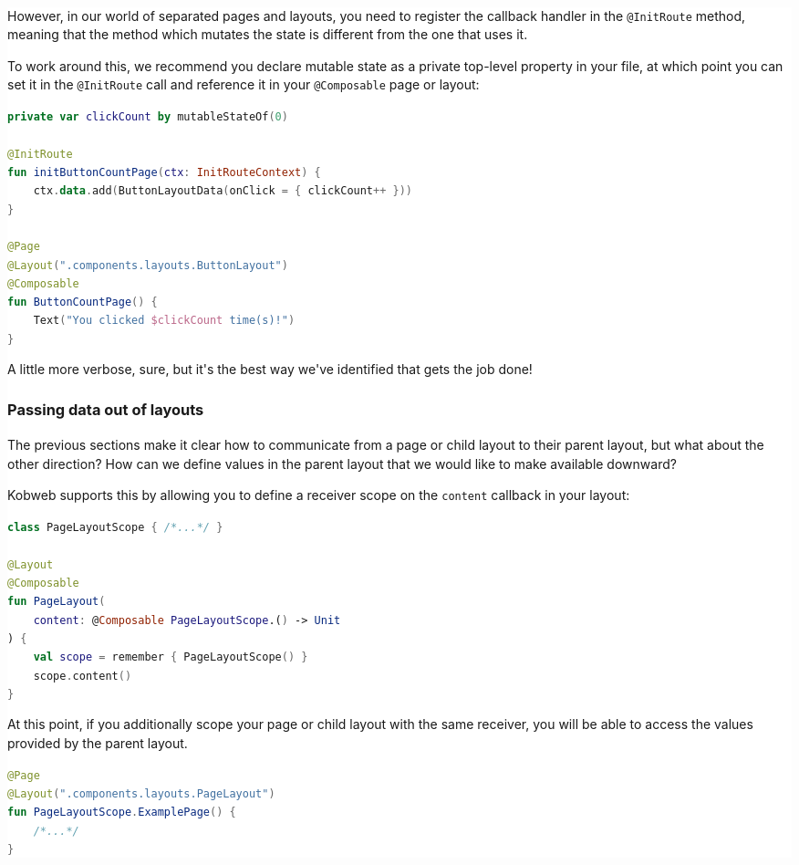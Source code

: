 However, in our world of separated pages and layouts, you need to register the callback handler in the `@InitRoute`
method, meaning that the method which mutates the state is different from the one that uses it.

To work around this, we recommend you declare mutable state as a private top-level property in your file, at which point
you can set it in the `@InitRoute` call and reference it in your `@Composable` page or layout:

```kotlin 1,5,12
private var clickCount by mutableStateOf(0)

@InitRoute
fun initButtonCountPage(ctx: InitRouteContext) {
    ctx.data.add(ButtonLayoutData(onClick = { clickCount++ }))
}

@Page
@Layout(".components.layouts.ButtonLayout")
@Composable
fun ButtonCountPage() {
    Text("You clicked $clickCount time(s)!")
}
```

A little more verbose, sure, but it's the best way we've identified that gets the job done!

### Passing data out of layouts

The previous sections make it clear how to communicate from a page or child layout to their parent layout, but what
about the other direction? How can we define values in the parent layout that we would like to make available downward?

Kobweb supports this by allowing you to define a receiver scope on the `content` callback in your layout:

```kotlin 6
class PageLayoutScope { /*...*/ }

@Layout
@Composable
fun PageLayout(
    content: @Composable PageLayoutScope.() -> Unit
) {
    val scope = remember { PageLayoutScope() }
    scope.content()
}
```

At this point, if you additionally scope your page or child layout with the same receiver, you will be able to access
the values provided by the parent layout.

```kotlin 3
@Page
@Layout(".components.layouts.PageLayout")
fun PageLayoutScope.ExamplePage() {
    /*...*/
}
```
